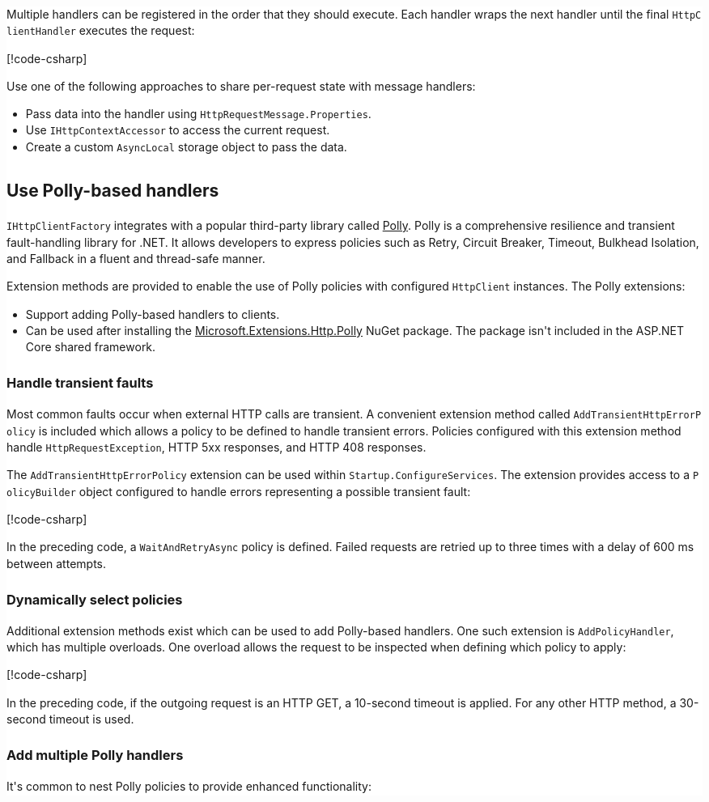 Multiple handlers can be registered in the order that they should execute. Each handler wraps the next handler until the final `HttpClientHandler` executes the request:

[!code-csharp[](http-requests/samples/2.x/HttpClientFactorySample/Startup.cs?name=snippet6)]

Use one of the following approaches to share per-request state with message handlers:

* Pass data into the handler using `HttpRequestMessage.Properties`.
* Use `IHttpContextAccessor` to access the current request.
* Create a custom `AsyncLocal` storage object to pass the data.

## Use Polly-based handlers

`IHttpClientFactory` integrates with a popular third-party library called [Polly](https://github.com/App-vNext/Polly). Polly is a comprehensive resilience and transient fault-handling library for .NET. It allows developers to express policies such as Retry, Circuit Breaker, Timeout, Bulkhead Isolation, and Fallback in a fluent and thread-safe manner.

Extension methods are provided to enable the use of Polly policies with configured `HttpClient` instances. The Polly extensions:

* Support adding Polly-based handlers to clients.
* Can be used after installing the [Microsoft.Extensions.Http.Polly](https://www.nuget.org/packages/Microsoft.Extensions.Http.Polly/) NuGet package. The package isn't included in the ASP.NET Core shared framework.

### Handle transient faults

Most common faults occur when external HTTP calls are transient. A convenient extension method called `AddTransientHttpErrorPolicy` is included which allows a policy to be defined to handle transient errors. Policies configured with this extension method handle `HttpRequestException`, HTTP 5xx responses, and HTTP 408 responses.

The `AddTransientHttpErrorPolicy` extension can be used within `Startup.ConfigureServices`. The extension provides access to a `PolicyBuilder` object configured to handle errors representing a possible transient fault:

[!code-csharp[](http-requests/samples/2.x/HttpClientFactorySample/Startup.cs?name=snippet7)]

In the preceding code, a `WaitAndRetryAsync` policy is defined. Failed requests are retried up to three times with a delay of 600 ms between attempts.

### Dynamically select policies

Additional extension methods exist which can be used to add Polly-based handlers. One such extension is `AddPolicyHandler`, which has multiple overloads. One overload allows the request to be inspected when defining which policy to apply:

[!code-csharp[](http-requests/samples/2.x/HttpClientFactorySample/Startup.cs?name=snippet8)]

In the preceding code, if the outgoing request is an HTTP GET, a 10-second timeout is applied. For any other HTTP method, a 30-second timeout is used.

### Add multiple Polly handlers

It's common to nest Polly policies to provide enhanced functionality:
